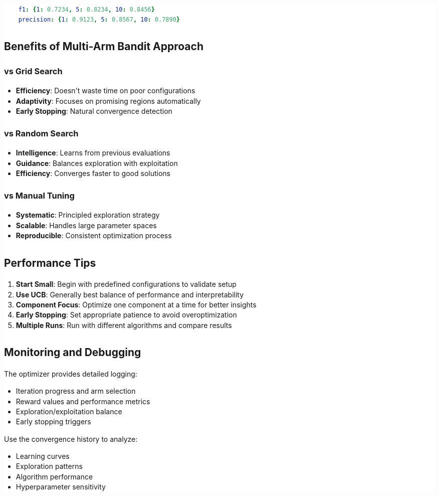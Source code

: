 ```yaml
    f1: {1: 0.7234, 5: 0.8234, 10: 0.8456}
    precision: {1: 0.9123, 5: 0.8567, 10: 0.7890}
```

## Benefits of Multi-Arm Bandit Approach

### vs Grid Search
- **Efficiency**: Doesn't waste time on poor configurations
- **Adaptivity**: Focuses on promising regions automatically
- **Early Stopping**: Natural convergence detection

### vs Random Search  
- **Intelligence**: Learns from previous evaluations
- **Guidance**: Balances exploration with exploitation
- **Efficiency**: Converges faster to good solutions

### vs Manual Tuning
- **Systematic**: Principled exploration strategy
- **Scalable**: Handles large parameter spaces
- **Reproducible**: Consistent optimization process

## Performance Tips

1. **Start Small**: Begin with predefined configurations to validate setup
2. **Use UCB**: Generally best balance of performance and interpretability
3. **Component Focus**: Optimize one component at a time for better insights
4. **Early Stopping**: Set appropriate patience to avoid overoptimization
5. **Multiple Runs**: Run with different algorithms and compare results

## Monitoring and Debugging

The optimizer provides detailed logging:
- Iteration progress and arm selection
- Reward values and performance metrics
- Exploration/exploitation balance
- Early stopping triggers

Use the convergence history to analyze:
- Learning curves
- Exploration patterns
- Algorithm performance
- Hyperparameter sensitivity
